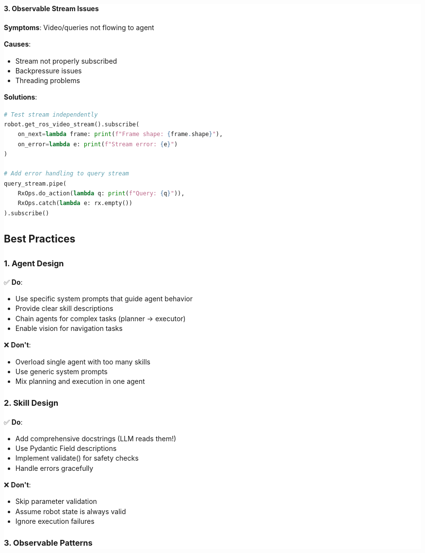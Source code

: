 #### 3. Observable Stream Issues

**Symptoms**: Video/queries not flowing to agent

**Causes**:
- Stream not properly subscribed
- Backpressure issues
- Threading problems

**Solutions**:
```python
# Test stream independently
robot.get_ros_video_stream().subscribe(
    on_next=lambda frame: print(f"Frame shape: {frame.shape}"),
    on_error=lambda e: print(f"Stream error: {e}")
)

# Add error handling to query stream
query_stream.pipe(
    RxOps.do_action(lambda q: print(f"Query: {q}")),
    RxOps.catch(lambda e: rx.empty())
).subscribe()
```

## Best Practices

### 1. Agent Design

✅ **Do**:
- Use specific system prompts that guide agent behavior
- Provide clear skill descriptions
- Chain agents for complex tasks (planner → executor)
- Enable vision for navigation tasks

❌ **Don't**:
- Overload single agent with too many skills
- Use generic system prompts
- Mix planning and execution in one agent

### 2. Skill Design

✅ **Do**:
- Add comprehensive docstrings (LLM reads them!)
- Use Pydantic Field descriptions
- Implement validate() for safety checks
- Handle errors gracefully

❌ **Don't**:
- Skip parameter validation
- Assume robot state is always valid
- Ignore execution failures

### 3. Observable Patterns
